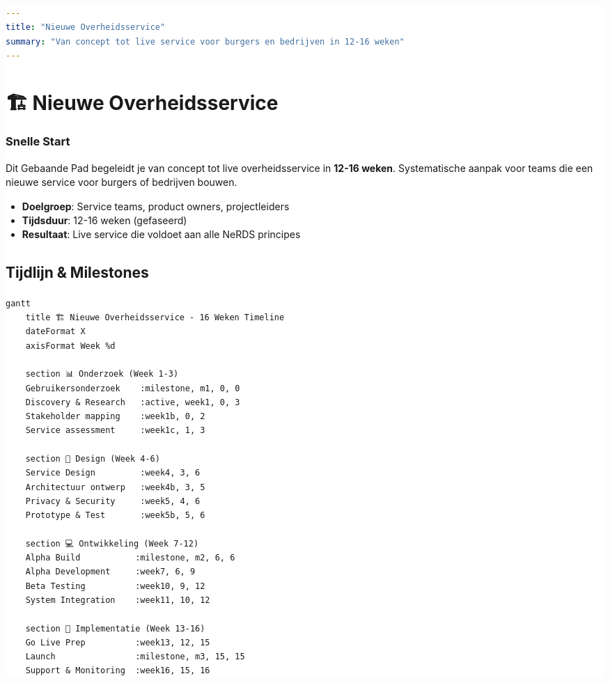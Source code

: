 ```yaml
---
title: "Nieuwe Overheidsservice"
summary: "Van concept tot live service voor burgers en bedrijven in 12-16 weken"
---
```


# 🏗️ Nieuwe Overheidsservice

<div class="direct-aan-de-slag">

<h3>Snelle Start</h3>

<p>Dit Gebaande Pad begeleidt je van concept tot live overheidsservice in <strong>12-16 weken</strong>. Systematische aanpak voor teams die een nieuwe service voor burgers of bedrijven bouwen.</p>

<ul>
<li><strong>Doelgroep</strong>: Service teams, product owners, projectleiders</li>
<li><strong>Tijdsduur</strong>: 12-16 weken (gefaseerd)</li>
<li><strong>Resultaat</strong>: Live service die voldoet aan alle NeRDS principes</li>
</ul>

</div>

## Tijdlijn & Milestones

```mermaid
gantt
    title 🏗️ Nieuwe Overheidsservice - 16 Weken Timeline
    dateFormat X
    axisFormat Week %d

    section 📊 Onderzoek (Week 1-3)
    Gebruikersonderzoek    :milestone, m1, 0, 0
    Discovery & Research   :active, week1, 0, 3
    Stakeholder mapping    :week1b, 0, 2
    Service assessment     :week1c, 1, 3

    section 🎨 Design (Week 4-6)
    Service Design         :week4, 3, 6
    Architectuur ontwerp   :week4b, 3, 5
    Privacy & Security     :week5, 4, 6
    Prototype & Test       :week5b, 5, 6

    section 💻 Ontwikkeling (Week 7-12)
    Alpha Build           :milestone, m2, 6, 6
    Alpha Development     :week7, 6, 9
    Beta Testing          :week10, 9, 12
    System Integration    :week11, 10, 12

    section 🚀 Implementatie (Week 13-16)
    Go Live Prep          :week13, 12, 15
    Launch                :milestone, m3, 15, 15
    Support & Monitoring  :week16, 15, 16
```
